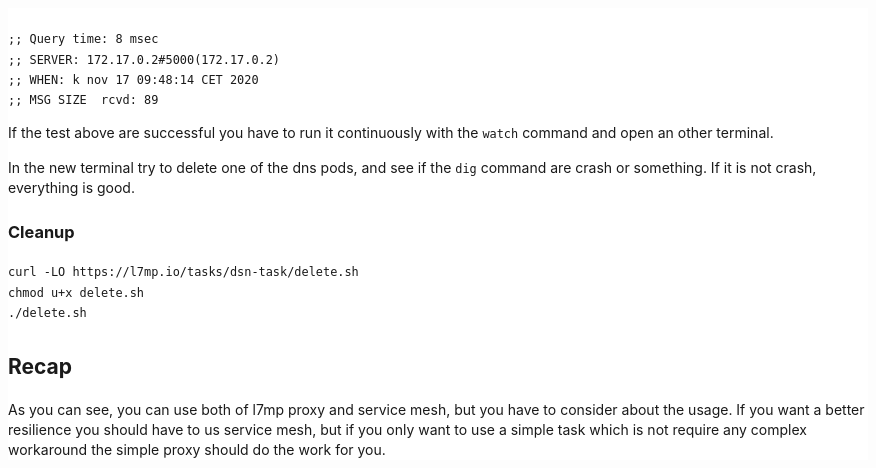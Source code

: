 ```

;; Query time: 8 msec
;; SERVER: 172.17.0.2#5000(172.17.0.2)
;; WHEN: k nov 17 09:48:14 CET 2020
;; MSG SIZE  rcvd: 89
```

If the test above are successful you have to run it continuously with the 
`watch` command and open an other terminal. 

In the new terminal try to delete one of the dns pods, and see if the 
`dig` command are crash or something. If it is not crash, everything is 
good.

### Cleanup

```
curl -LO https://l7mp.io/tasks/dsn-task/delete.sh
chmod u+x delete.sh
./delete.sh
```

## Recap 

As you can see, you can use both of l7mp proxy and service mesh, but you have to 
consider about the usage. If you want a better resilience you should have to 
us service mesh, but if you only want to use a simple task which is not require 
any complex workaround the simple proxy should do the work for you. 